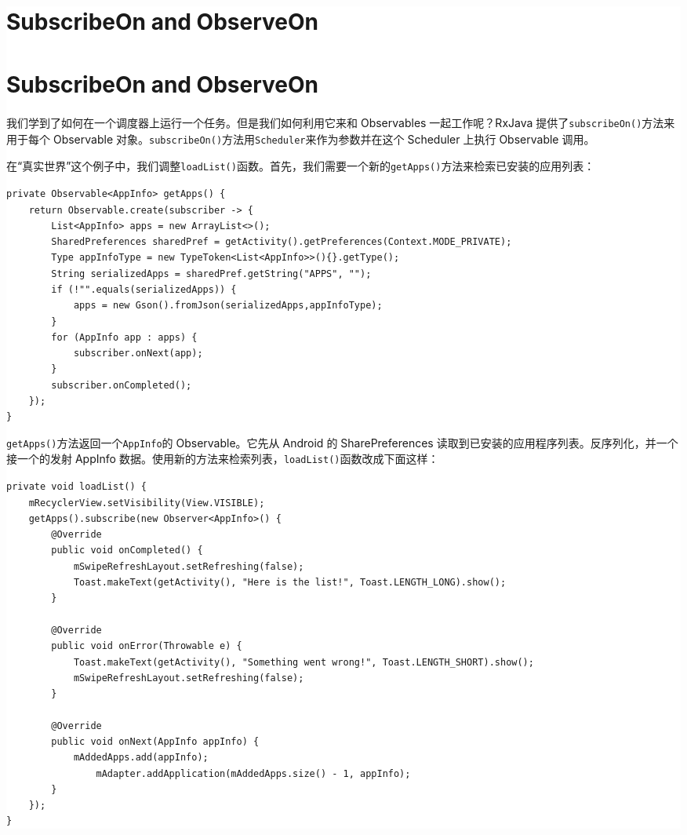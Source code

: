 # SubscribeOn and ObserveOn

# SubscribeOn and ObserveOn

我们学到了如何在一个调度器上运行一个任务。但是我们如何利用它来和 Observables 一起工作呢？RxJava 提供了`subscribeOn()`方法来用于每个 Observable 对象。`subscribeOn()`方法用`Scheduler`来作为参数并在这个 Scheduler 上执行 Observable 调用。

在“真实世界”这个例子中，我们调整`loadList()`函数。首先，我们需要一个新的`getApps()`方法来检索已安装的应用列表：

```
private Observable<AppInfo> getApps() { 
    return Observable.create(subscriber -> {
        List<AppInfo> apps = new ArrayList<>();
        SharedPreferences sharedPref = getActivity().getPreferences(Context.MODE_PRIVATE);
        Type appInfoType = new TypeToken<List<AppInfo>>(){}.getType();
        String serializedApps = sharedPref.getString("APPS", "");
        if (!"".equals(serializedApps)) {
            apps = new Gson().fromJson(serializedApps,appInfoType); 
        }
        for (AppInfo app : apps) {
            subscriber.onNext(app);
        }
        subscriber.onCompleted(); 
    });
} 
```

`getApps()`方法返回一个`AppInfo`的 Observable。它先从 Android 的 SharePreferences 读取到已安装的应用程序列表。反序列化，并一个接一个的发射 AppInfo 数据。使用新的方法来检索列表，`loadList()`函数改成下面这样：

```
private void loadList() {
    mRecyclerView.setVisibility(View.VISIBLE);
    getApps().subscribe(new Observer<AppInfo>() {
        @Override
        public void onCompleted() {
            mSwipeRefreshLayout.setRefreshing(false);
            Toast.makeText(getActivity(), "Here is the list!", Toast.LENGTH_LONG).show();
        }

        @Override
        public void onError(Throwable e) {
            Toast.makeText(getActivity(), "Something went wrong!", Toast.LENGTH_SHORT).show();
            mSwipeRefreshLayout.setRefreshing(false);
        }

        @Override
        public void onNext(AppInfo appInfo) {
            mAddedApps.add(appInfo);
                mAdapter.addApplication(mAddedApps.size() - 1, appInfo);
        } 
    });
} 
```
